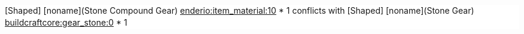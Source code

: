 [Shaped] [noname](Stone Compound Gear) <enderio:item_material:10> * 1 conflicts with [Shaped] [noname](Stone Gear) <buildcraftcore:gear_stone:0> * 1
